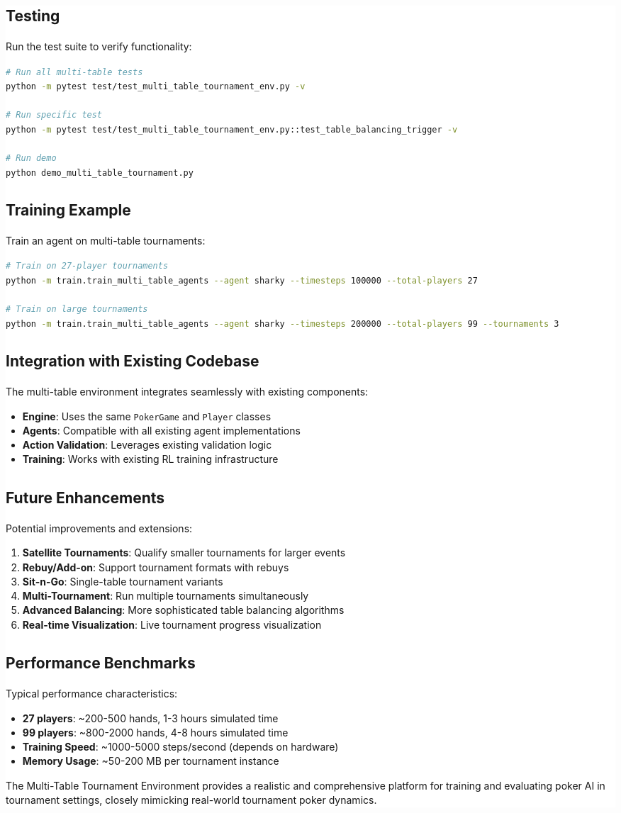 ## Testing

Run the test suite to verify functionality:

```bash
# Run all multi-table tests
python -m pytest test/test_multi_table_tournament_env.py -v

# Run specific test
python -m pytest test/test_multi_table_tournament_env.py::test_table_balancing_trigger -v

# Run demo
python demo_multi_table_tournament.py
```

## Training Example

Train an agent on multi-table tournaments:

```bash
# Train on 27-player tournaments
python -m train.train_multi_table_agents --agent sharky --timesteps 100000 --total-players 27

# Train on large tournaments
python -m train.train_multi_table_agents --agent sharky --timesteps 200000 --total-players 99 --tournaments 3
```

## Integration with Existing Codebase

The multi-table environment integrates seamlessly with existing components:

- **Engine**: Uses the same `PokerGame` and `Player` classes
- **Agents**: Compatible with all existing agent implementations
- **Action Validation**: Leverages existing validation logic
- **Training**: Works with existing RL training infrastructure

## Future Enhancements

Potential improvements and extensions:

1. **Satellite Tournaments**: Qualify smaller tournaments for larger events
2. **Rebuy/Add-on**: Support tournament formats with rebuys
3. **Sit-n-Go**: Single-table tournament variants
4. **Multi-Tournament**: Run multiple tournaments simultaneously
5. **Advanced Balancing**: More sophisticated table balancing algorithms
6. **Real-time Visualization**: Live tournament progress visualization

## Performance Benchmarks

Typical performance characteristics:

- **27 players**: ~200-500 hands, 1-3 hours simulated time
- **99 players**: ~800-2000 hands, 4-8 hours simulated time
- **Training Speed**: ~1000-5000 steps/second (depends on hardware)
- **Memory Usage**: ~50-200 MB per tournament instance

The Multi-Table Tournament Environment provides a realistic and comprehensive platform for training and evaluating poker AI in tournament settings, closely mimicking real-world tournament poker dynamics.
